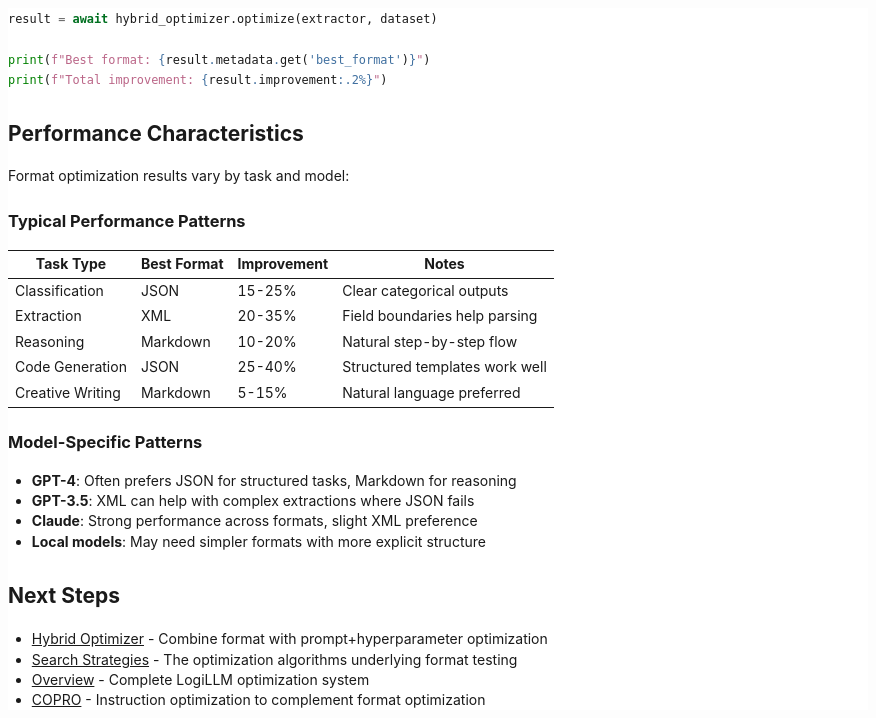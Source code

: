 ```python
result = await hybrid_optimizer.optimize(extractor, dataset)

print(f"Best format: {result.metadata.get('best_format')}")
print(f"Total improvement: {result.improvement:.2%}")
```

## Performance Characteristics

Format optimization results vary by task and model:

### Typical Performance Patterns

| Task Type | Best Format | Improvement | Notes |
|-----------|-------------|-------------|-------|
| Classification | JSON | 15-25% | Clear categorical outputs |
| Extraction | XML | 20-35% | Field boundaries help parsing |
| Reasoning | Markdown | 10-20% | Natural step-by-step flow |
| Code Generation | JSON | 25-40% | Structured templates work well |
| Creative Writing | Markdown | 5-15% | Natural language preferred |

### Model-Specific Patterns

- **GPT-4**: Often prefers JSON for structured tasks, Markdown for reasoning
- **GPT-3.5**: XML can help with complex extractions where JSON fails
- **Claude**: Strong performance across formats, slight XML preference
- **Local models**: May need simpler formats with more explicit structure

## Next Steps

- [Hybrid Optimizer](hybrid-optimizer.md) - Combine format with prompt+hyperparameter optimization
- [Search Strategies](strategies.md) - The optimization algorithms underlying format testing
- [Overview](overview.md) - Complete LogiLLM optimization system
- [COPRO](copro.md) - Instruction optimization to complement format optimization